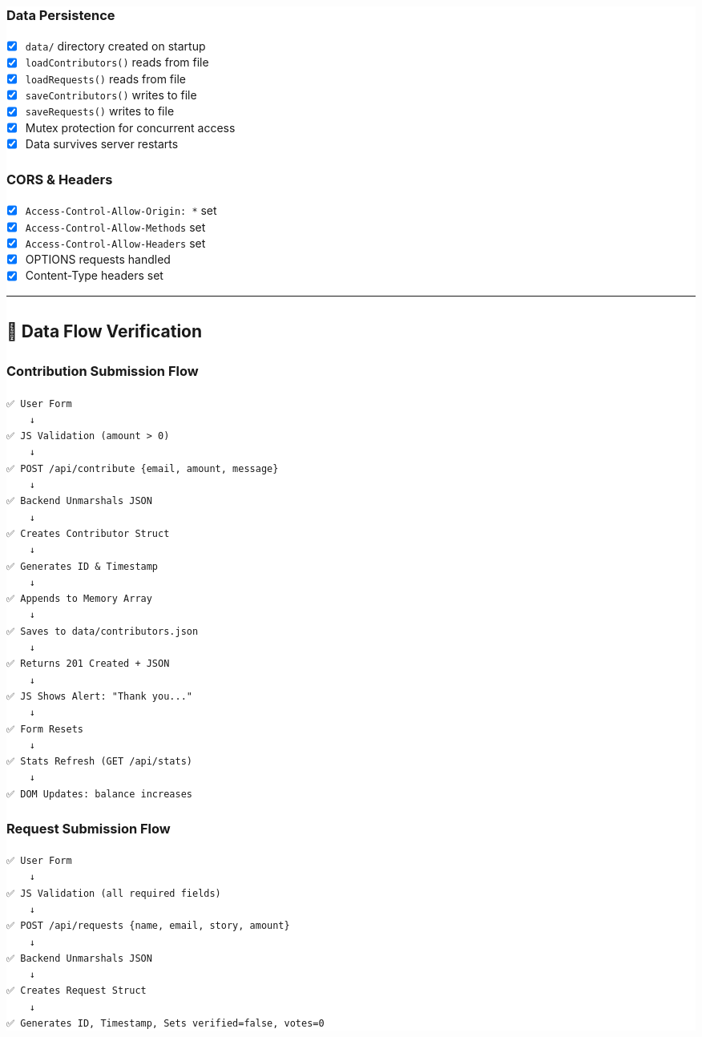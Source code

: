### Data Persistence
- [x] `data/` directory created on startup
- [x] `loadContributors()` reads from file
- [x] `loadRequests()` reads from file
- [x] `saveContributors()` writes to file
- [x] `saveRequests()` writes to file
- [x] Mutex protection for concurrent access
- [x] Data survives server restarts

### CORS & Headers
- [x] `Access-Control-Allow-Origin: *` set
- [x] `Access-Control-Allow-Methods` set
- [x] `Access-Control-Allow-Headers` set
- [x] OPTIONS requests handled
- [x] Content-Type headers set

---

## 🔄 Data Flow Verification

### Contribution Submission Flow
```
✅ User Form
    ↓
✅ JS Validation (amount > 0)
    ↓
✅ POST /api/contribute {email, amount, message}
    ↓
✅ Backend Unmarshals JSON
    ↓
✅ Creates Contributor Struct
    ↓
✅ Generates ID & Timestamp
    ↓
✅ Appends to Memory Array
    ↓
✅ Saves to data/contributors.json
    ↓
✅ Returns 201 Created + JSON
    ↓
✅ JS Shows Alert: "Thank you..."
    ↓
✅ Form Resets
    ↓
✅ Stats Refresh (GET /api/stats)
    ↓
✅ DOM Updates: balance increases
```

### Request Submission Flow
```
✅ User Form
    ↓
✅ JS Validation (all required fields)
    ↓
✅ POST /api/requests {name, email, story, amount}
    ↓
✅ Backend Unmarshals JSON
    ↓
✅ Creates Request Struct
    ↓
✅ Generates ID, Timestamp, Sets verified=false, votes=0
```
